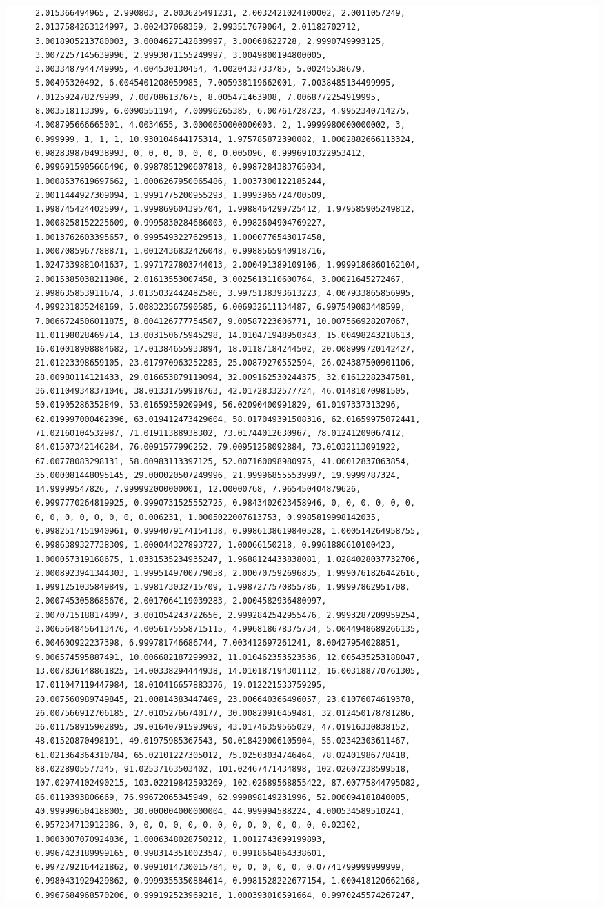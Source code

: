           2.015366494965, 2.990803, 2.003625491231, 2.0032421024100002, 2.0011057249,
          2.0137584263124997, 3.002437068359, 2.993517679064, 2.01182702712,
          3.0018905213780003, 3.0004627142839997, 3.00068622728, 2.9990749993125,
          3.0072257145639996, 2.9993071155249997, 3.0049800194800005,
          3.0033487944749995, 4.004530130454, 4.0020433733785, 5.00245538679,
          5.00495320492, 6.0045401208059985, 7.005938119662001, 7.0038485134499995,
          7.012592478279999, 7.007086137675, 8.005471463908, 7.0068772254919995,
          8.003518113399, 6.0090551194, 7.00996265385, 6.00761728723, 4.9952340714275,
          4.008795666665001, 4.0034655, 3.0000050000000003, 2, 1.9999980000000002, 3,
          0.999999, 1, 1, 1, 10.930104644175314, 1.975785872390082, 1.0002882666113324,
          0.9828398704938993, 0, 0, 0, 0, 0, 0, 0.005096, 0.9996910322953412,
          0.9996915905666496, 0.9987851290607818, 0.9987284383765034,
          1.0008537619697662, 1.0006267950065486, 1.0037300122185244,
          2.0011444927309094, 1.9991775200955293, 1.9993965724700509,
          1.9987454244025997, 1.999869604395704, 1.9988464299725412, 1.979585905249812,
          1.0008258152225609, 0.9995830284686003, 0.9982604904769227,
          1.0013762603395657, 0.9995493227629513, 1.0000776543017458,
          1.0007085967788871, 1.0012436832426048, 0.9988565940918716,
          1.0247339881041637, 1.9971727803744013, 2.000491389109106, 1.9999186860162104,
          2.0015385038211986, 2.01613553007458, 3.0025613110600764, 3.00021645272467,
          2.998635853911674, 3.0135032442482586, 3.9975138393613223, 4.007933865856995,
          4.999231835248169, 5.008323567590585, 6.006932611134487, 6.997549083448599,
          7.0066724506011875, 8.004126777754507, 9.00587223606771, 10.007566928207067,
          11.01198028469714, 13.003150675945298, 14.010471948950343, 15.00498243218613,
          16.010018908884682, 17.01384655933894, 18.01187184244502, 20.008999720142427,
          21.01223398659105, 23.017970963252285, 25.00879270552594, 26.024387500901106,
          28.00980114121433, 29.016653879119094, 32.009162530244375, 32.01612282347581,
          36.011049348371046, 38.01331759918763, 42.01728332577724, 46.01481070981505,
          50.01905286352849, 53.01659359209949, 56.02090400991829, 61.0197337313296,
          62.019997000462396, 63.019412473429604, 58.017049391508316, 62.01659975072441,
          71.02160104532987, 71.01911388938302, 73.01744012630967, 78.01241209067412,
          84.01507342146284, 76.0091577996252, 79.00951258092884, 73.01032113091922,
          67.00778083298131, 58.00983113397125, 52.007160098980975, 41.00012837063854,
          35.000081448095145, 29.000020507249996, 21.999968555539997, 19.9999787324,
          14.99999547826, 7.999992000000001, 12.00000768, 7.965450404879626,
          0.9997770264819925, 0.9990731525552725, 0.9843402623458946, 0, 0, 0, 0, 0, 0,
          0, 0, 0, 0, 0, 0, 0, 0.006231, 1.0005022007613753, 0.9985819998142035,
          0.9982517151940961, 0.9994079174154138, 0.9986138619840528, 1.000514264958755,
          0.9986389327738309, 1.000044327893727, 1.00066150218, 0.9961886610100423,
          1.000057319168675, 1.0331535234935247, 1.9688124433838081, 1.0284028037732706,
          2.0008923941344303, 1.9995149700779058, 2.000707592696835, 1.9990761826442616,
          1.9991251035849849, 1.998173032715709, 1.9987277570855786, 1.99997862951708,
          2.0007453058685676, 2.0017064119039283, 2.0004582936480997,
          2.0070715188174097, 3.001054243722656, 2.9992842542955476, 2.9993287209959254,
          3.0065648456413476, 4.0056175558715115, 4.996818678375734, 5.0044948689266135,
          6.004600922237398, 6.999781746686744, 7.003412697261241, 8.00427954028851,
          9.006574595887491, 10.006682187299932, 11.010462353523536, 12.005435253188047,
          13.007836148861825, 14.00338294444938, 14.010187194301112, 16.003188770761305,
          17.011047119447984, 18.010416657883376, 19.012221533759295,
          20.007560989749845, 21.00814383447469, 23.006640366496057, 23.01076074619378,
          26.007566912706185, 27.01052766740177, 30.00820916459481, 32.012450178781286,
          36.011758915902895, 39.01640791593969, 43.01746359565029, 47.01916330838152,
          48.01520870498191, 49.01975985367543, 50.018429006105904, 55.02342303611467,
          61.021364364310784, 65.02101227305012, 75.02503034746464, 78.02401986778418,
          88.0228905577345, 91.02537163503402, 101.02467471434898, 102.02607238599518,
          107.02974102490215, 103.02219842593269, 102.02689568855422, 87.00775844795082,
          86.0119393806669, 76.99672065345949, 62.999898149231996, 52.000094181840005,
          40.999996504188005, 30.000004000000004, 44.999994588224, 4.000534589510241,
          0.957234713912386, 0, 0, 0, 0, 0, 0, 0, 0, 0, 0, 0, 0, 0, 0.02302,
          1.0003007070924836, 1.0006348028750212, 1.0012743699199893,
          0.9967423189999165, 0.9983143510023547, 0.9918664864338601,
          0.9972792164421862, 0.9091014730015784, 0, 0, 0, 0, 0, 0.07741799999999999,
          0.9980431929429862, 0.9999355350884614, 0.9981528222677154, 1.000418120662168,
          0.9967684968570206, 0.999192523969216, 1.000393010591664, 0.9970245574267247,